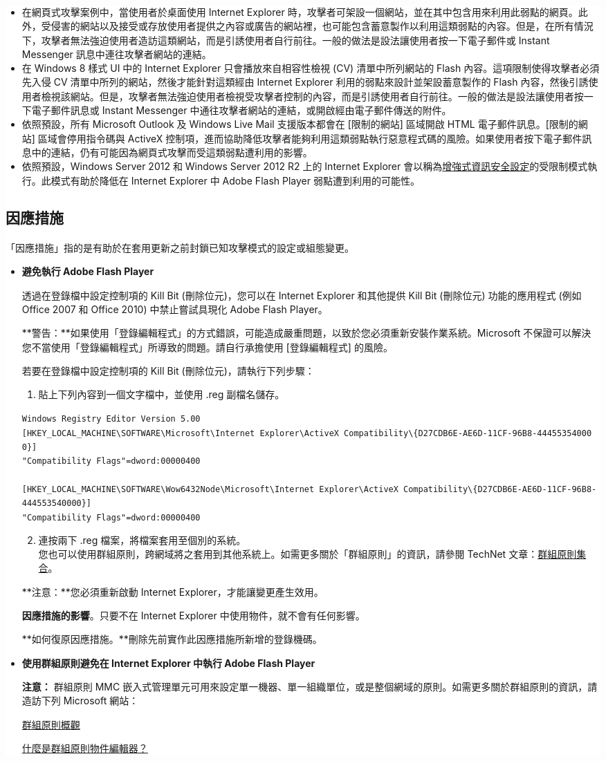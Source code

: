 -   在網頁式攻擊案例中，當使用者於桌面使用 Internet Explorer 時，攻擊者可架設一個網站，並在其中包含用來利用此弱點的網頁。此外，受侵害的網站以及接受或存放使用者提供之內容或廣告的網站裡，也可能包含蓄意製作以利用這類弱點的內容。但是，在所有情況下，攻擊者無法強迫使用者造訪這類網站，而是引誘使用者自行前往。一般的做法是設法讓使用者按一下電子郵件或 Instant Messenger 訊息中連往攻擊者網站的連結。  
-   在 Windows 8 樣式 UI 中的 Internet Explorer 只會播放來自相容性檢視 (CV) 清單中所列網站的 Flash 內容。這項限制使得攻擊者必須先入侵 CV 清單中所列的網站，然後才能針對這類經由 Internet Explorer 利用的弱點來設計並架設蓄意製作的 Flash 內容，然後引誘使用者檢視該網站。但是，攻擊者無法強迫使用者檢視受攻擊者控制的內容，而是引誘使用者自行前往。一般的做法是設法讓使用者按一下電子郵件訊息或 Instant Messenger 中通往攻擊者網站的連結，或開啟經由電子郵件傳送的附件。  
-   依照預設，所有 Microsoft Outlook 及 Windows Live Mail 支援版本都會在 \[限制的網站\] 區域開啟 HTML 電子郵件訊息。\[限制的網站\] 區域會停用指令碼與 ActiveX 控制項，進而協助降低攻擊者能夠利用這類弱點執行惡意程式碼的風險。如果使用者按下電子郵件訊息中的連結，仍有可能因為網頁式攻擊而受這類弱點遭利用的影響。  
-   依照預設，Windows Server 2012 和 Windows Server 2012 R2 上的 Internet Explorer 會以稱為[增強式資訊安全設定](http://technet.microsoft.com/library/dd883248.aspx)的受限制模式執行。此模式有助於降低在 Internet Explorer 中 Adobe Flash Player 弱點遭到利用的可能性。
  
因應措施  
--------
  
<span id="sectionToggle5"></span>
「因應措施」指的是有助於在套用更新之前封鎖已知攻擊模式的設定或組態變更。
  
-   **避免執行 Adobe Flash Player**
  
    透過在登錄檔中設定控制項的 Kill Bit (刪除位元)，您可以在 Internet Explorer 和其他提供 Kill Bit (刪除位元) 功能的應用程式 (例如 Office 2007 和 Office 2010) 中禁止嘗試具現化 Adobe Flash Player。
  
    **警告：**如果使用「登錄編輯程式」的方式錯誤，可能造成嚴重問題，以致於您必須重新安裝作業系統。Microsoft 不保證可以解決您不當使用「登錄編輯程式」所導致的問題。請自行承擔使用 \[登錄編輯程式\] 的風險。
  
    若要在登錄檔中設定控制項的 Kill Bit (刪除位元)，請執行下列步驟：
  
    1.  貼上下列內容到一個文字檔中，並使用 .reg 副檔名儲存。
	
	```
	Windows Registry Editor Version 5.00
	[HKEY_LOCAL_MACHINE\SOFTWARE\Microsoft\Internet Explorer\ActiveX Compatibility\{D27CDB6E-AE6D-11CF-96B8-444553540000}]
	"Compatibility Flags"=dword:00000400
	
	[HKEY_LOCAL_MACHINE\SOFTWARE\Wow6432Node\Microsoft\Internet Explorer\ActiveX Compatibility\{D27CDB6E-AE6D-11CF-96B8-444553540000}]
	"Compatibility Flags"=dword:00000400
	```

    2.  連按兩下 .reg 檔案，將檔案套用至個別的系統。  
        您也可以使用群組原則，跨網域將之套用到其他系統上。如需更多關於「群組原則」的資訊，請參閱 TechNet 文章：[群組原則集合](http://go.microsoft.com/fwlink/?linkid=215719)。

    **注意：**您必須重新啟動 Internet Explorer，才能讓變更產生效用。
  
    **因應措施的影響**。只要不在 Internet Explorer 中使用物件，就不會有任何影響。
  
    **如何復原因應措施。**刪除先前實作此因應措施所新增的登錄機碼。

-   **使用群組原則避免在 Internet Explorer 中執行 Adobe Flash Player**

    **注意：** 群組原則 MMC 嵌入式管理單元可用來設定單一機器、單一組織單位，或是整個網域的原則。如需更多關於群組原則的資訊，請造訪下列 Microsoft 網站：

    [群組原則概觀](http://technet.microsoft.com/library/hh831791)

    [什麼是群組原則物件編輯器？](http://technet.microsoft.com/library/cc737816(v=ws.10).aspx)
